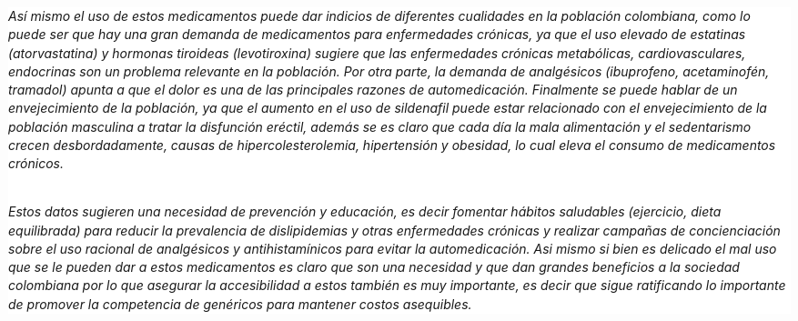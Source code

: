 ###### Así mismo el uso de estos medicamentos puede dar indicios de diferentes cualidades en la población colombiana, como lo puede ser que hay una gran demanda de medicamentos para enfermedades crónicas, ya que el uso elevado de estatinas (atorvastatina) y hormonas tiroideas (levotiroxina) sugiere que las enfermedades crónicas metabólicas, cardiovasculares, endocrinas son un problema relevante en la población. Por otra parte, la demanda de analgésicos (ibuprofeno, acetaminofén, tramadol) apunta a que el dolor es una de las principales razones de automedicación. Finalmente se puede hablar de un envejecimiento de la población, ya que el aumento en el uso de sildenafil puede estar relacionado con el envejecimiento de la población masculina a tratar la disfunción eréctil, además se es claro que cada día la mala alimentación y el sedentarismo crecen desbordadamente, causas de hipercolesterolemia, hipertensión y obesidad, lo cual eleva el consumo de medicamentos crónicos.

###### Estos datos sugieren una necesidad de prevención y educación, es decir fomentar hábitos saludables (ejercicio, dieta equilibrada) para reducir la prevalencia de dislipidemias y otras enfermedades crónicas y realizar campañas de concienciación sobre el uso racional de analgésicos y antihistamínicos para evitar la automedicación. Asi mismo si bien es delicado el mal uso que se le pueden dar a estos medicamentos es claro que son una necesidad y que dan grandes beneficios a la sociedad colombiana por lo que asegurar la accesibilidad a estos también es muy importante, es decir que sigue ratificando lo importante de promover la competencia de genéricos para mantener costos asequibles.













